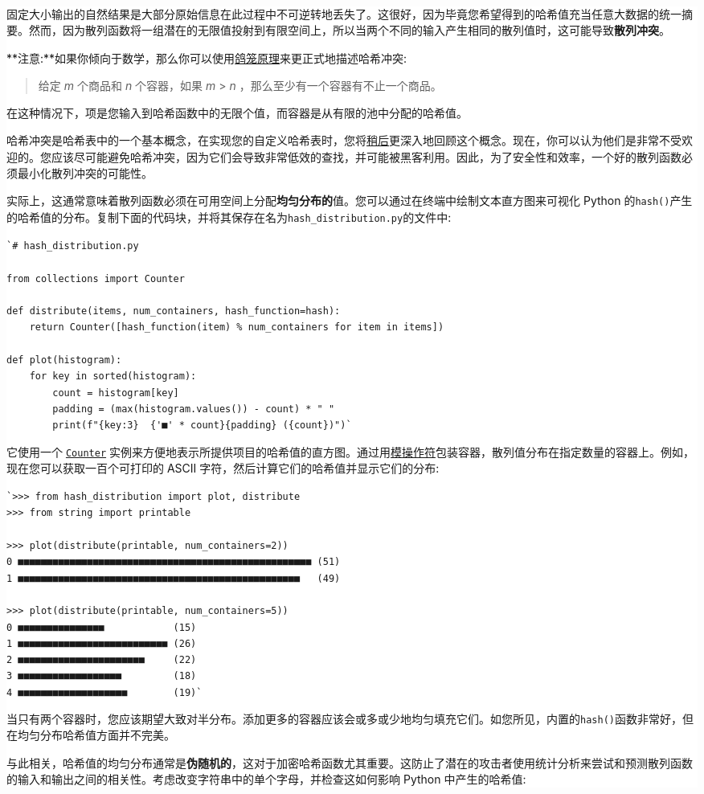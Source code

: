 固定大小输出的自然结果是大部分原始信息在此过程中不可逆转地丢失了。这很好，因为毕竟您希望得到的哈希值充当任意大数据的统一摘要。然而，因为散列函数将一组潜在的无限值投射到有限空间上，所以当两个不同的输入产生相同的散列值时，这可能导致**散列冲突**。

**注意:**如果你倾向于数学，那么你可以使用[鸽笼原理](https://en.wikipedia.org/wiki/Pigeonhole_principle)来更正式地描述哈希冲突:

> 给定 *m* 个商品和 *n* 个容器，如果 *m* > *n* ，那么至少有一个容器有不止一个商品。

在这种情况下，项是您输入到哈希函数中的无限个值，而容器是从有限的池中分配的哈希值。

哈希冲突是哈希表中的一个基本概念，在实现您的自定义哈希表时，您将[稍后](#resolve-hash-code-collisions)更深入地回顾这个概念。现在，你可以认为他们是非常不受欢迎的。您应该尽可能避免哈希冲突，因为它们会导致非常低效的查找，并可能被黑客利用。因此，为了安全性和效率，一个好的散列函数必须最小化散列冲突的可能性。

实际上，这通常意味着散列函数必须在可用空间上分配**均匀分布的**值。您可以通过在终端中绘制文本直方图来可视化 Python 的`hash()`产生的哈希值的分布。复制下面的代码块，并将其保存在名为`hash_distribution.py`的文件中:

```
`# hash_distribution.py

from collections import Counter

def distribute(items, num_containers, hash_function=hash):
    return Counter([hash_function(item) % num_containers for item in items])

def plot(histogram):
    for key in sorted(histogram):
        count = histogram[key]
        padding = (max(histogram.values()) - count) * " "
        print(f"{key:3}  {'■' * count}{padding} ({count})")` 
```

它使用一个 [`Counter`](https://realpython.com/python-counter/) 实例来方便地表示所提供项目的哈希值的直方图。通过用[模操作符](https://realpython.com/python-modulo-operator/)包装容器，散列值分布在指定数量的容器上。例如，现在您可以获取一百个可打印的 ASCII 字符，然后计算它们的哈希值并显示它们的分布:

>>>

```
`>>> from hash_distribution import plot, distribute
>>> from string import printable

>>> plot(distribute(printable, num_containers=2))
0 ■■■■■■■■■■■■■■■■■■■■■■■■■■■■■■■■■■■■■■■■■■■■■■■■■■■ (51)
1 ■■■■■■■■■■■■■■■■■■■■■■■■■■■■■■■■■■■■■■■■■■■■■■■■■   (49)

>>> plot(distribute(printable, num_containers=5))
0 ■■■■■■■■■■■■■■■            (15)
1 ■■■■■■■■■■■■■■■■■■■■■■■■■■ (26)
2 ■■■■■■■■■■■■■■■■■■■■■■     (22)
3 ■■■■■■■■■■■■■■■■■■         (18)
4 ■■■■■■■■■■■■■■■■■■■        (19)` 
```

当只有两个容器时，您应该期望大致对半分布。添加更多的容器应该会或多或少地均匀填充它们。如您所见，内置的`hash()`函数非常好，但在均匀分布哈希值方面并不完美。

与此相关，哈希值的均匀分布通常是**伪随机的**，这对于加密哈希函数尤其重要。这防止了潜在的攻击者使用统计分析来尝试和预测散列函数的输入和输出之间的相关性。考虑改变字符串中的单个字母，并检查这如何影响 Python 中产生的哈希值:
